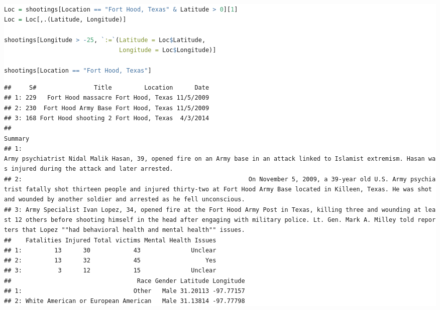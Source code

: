 ``` r
Loc = shootings[Location == "Fort Hood, Texas" & Latitude > 0][1]
Loc = Loc[,.(Latitude, Longitude)]

shootings[Longitude > -25, `:=`(Latitude = Loc$Latitude,
                                Longitude = Loc$Longitude)]

shootings[Location == "Fort Hood, Texas"]
```

    ##     S#                Title         Location      Date
    ## 1: 229   Fort Hood massacre Fort Hood, Texas 11/5/2009
    ## 2: 230  Fort Hood Army Base Fort Hood, Texas 11/5/2009
    ## 3: 168 Fort Hood shooting 2 Fort Hood, Texas  4/3/2014
    ##                                                                                                                                                                                                                                                                                                          Summary
    ## 1:                                                                                                                                       Army psychiatrist Nidal Malik Hasan, 39, opened fire on an Army base in an attack linked to Islamist extremism. Hasan was injured during the attack and later arrested.
    ## 2:                                                               On November 5, 2009, a 39-year old U.S. Army psychiatrist fatally shot thirteen people and injured thirty-two at Fort Hood Army Base located in Killeen, Texas. He was shot and wounded by another soldier and arrested as he fell unconscious.
    ## 3: Army Specialist Ivan Lopez, 34, opened fire at the Fort Hood Army Post in Texas, killing three and wounding at least 12 others before shooting himself in the head after engaging with military police. Lt. Gen. Mark A. Milley told reporters that Lopez ""had behavioral health and mental health"" issues.
    ##    Fatalities Injured Total victims Mental Health Issues
    ## 1:         13      30            43              Unclear
    ## 2:         13      32            45                  Yes
    ## 3:          3      12            15              Unclear
    ##                                   Race Gender Latitude Longitude
    ## 1:                               Other   Male 31.20113 -97.77157
    ## 2: White American or European American   Male 31.13814 -97.77798